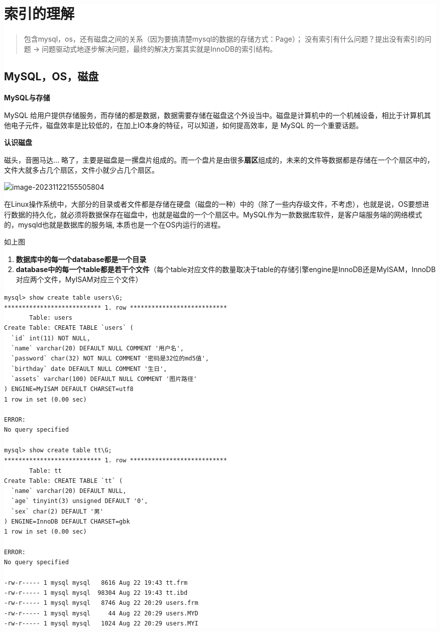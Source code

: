 # 索引的理解

> 包含mysql，os，还有磁盘之间的关系（因为要搞清楚mysql的数据的存储方式：Page）；
> 没有索引有什么问题？提出没有索引的问题 -> 问题驱动式地逐步解决问题，最终的解决方案其实就是InnoDB的索引结构。

## MySQL，OS，磁盘

**MySQL与存储**

MySQL 给用户提供存储服务，而存储的都是数据，数据需要存储在磁盘这个外设当中。磁盘是计算机中的一个机械设备，相比于计算机其他电子元件，磁盘效率是比较低的，在加上IO本身的特征，可以知道，如何提高效率，是 MySQL 的一个重要话题。

**认识磁盘**

磁头，音圈马达... 略了，主要是磁盘是一摞盘片组成的。而一个盘片是由很多**扇区**组成的，未来的文件等数据都是存储在一个个扇区中的，文件大就多占几个扇区，文件小就少占几个扇区。

![image-20231122155505804](https://cdn.jsdelivr.net/gh/DaysOfExperience/blogImage@main/img/image-20231122155505804.png)

在Linux操作系统中，大部分的目录或者文件都是存储在硬盘（磁盘的一种）中的（除了一些内存级文件，不考虑），也就是说，OS要想进行数据的持久化，就必须将数据保存在磁盘中，也就是磁盘的一个个扇区中。MySQL作为一款数据库软件，是客户端服务端的网络模式的，mysqld也就是数据库的服务端, 本质也是一个在OS内运行的进程。

如上图

1. **数据库中的每一个database都是一个目录**
2. **database中的每一个table都是若干个文件**（每个table对应文件的数量取决于table的存储引擎engine是InnoDB还是MyISAM，InnoDB对应两个文件，MyISAM对应三个文件）

```mysql
mysql> show create table users\G;
*************************** 1. row ***************************
       Table: users
Create Table: CREATE TABLE `users` (
  `id` int(11) NOT NULL,
  `name` varchar(20) DEFAULT NULL COMMENT '用户名',
  `password` char(32) NOT NULL COMMENT '密码是32位的md5值',
  `birthday` date DEFAULT NULL COMMENT '生日',
  `assets` varchar(100) DEFAULT NULL COMMENT '图片路径'
) ENGINE=MyISAM DEFAULT CHARSET=utf8
1 row in set (0.00 sec)

ERROR: 
No query specified

mysql> show create table tt\G;
*************************** 1. row ***************************
       Table: tt
Create Table: CREATE TABLE `tt` (
  `name` varchar(20) DEFAULT NULL,
  `age` tinyint(3) unsigned DEFAULT '0',
  `sex` char(2) DEFAULT '男'
) ENGINE=InnoDB DEFAULT CHARSET=gbk
1 row in set (0.00 sec)

ERROR: 
No query specified

-rw-r----- 1 mysql mysql   8616 Aug 22 19:43 tt.frm
-rw-r----- 1 mysql mysql  98304 Aug 22 19:43 tt.ibd
-rw-r----- 1 mysql mysql   8746 Aug 22 20:29 users.frm
-rw-r----- 1 mysql mysql     44 Aug 22 20:29 users.MYD
-rw-r----- 1 mysql mysql   1024 Aug 22 20:29 users.MYI
```
